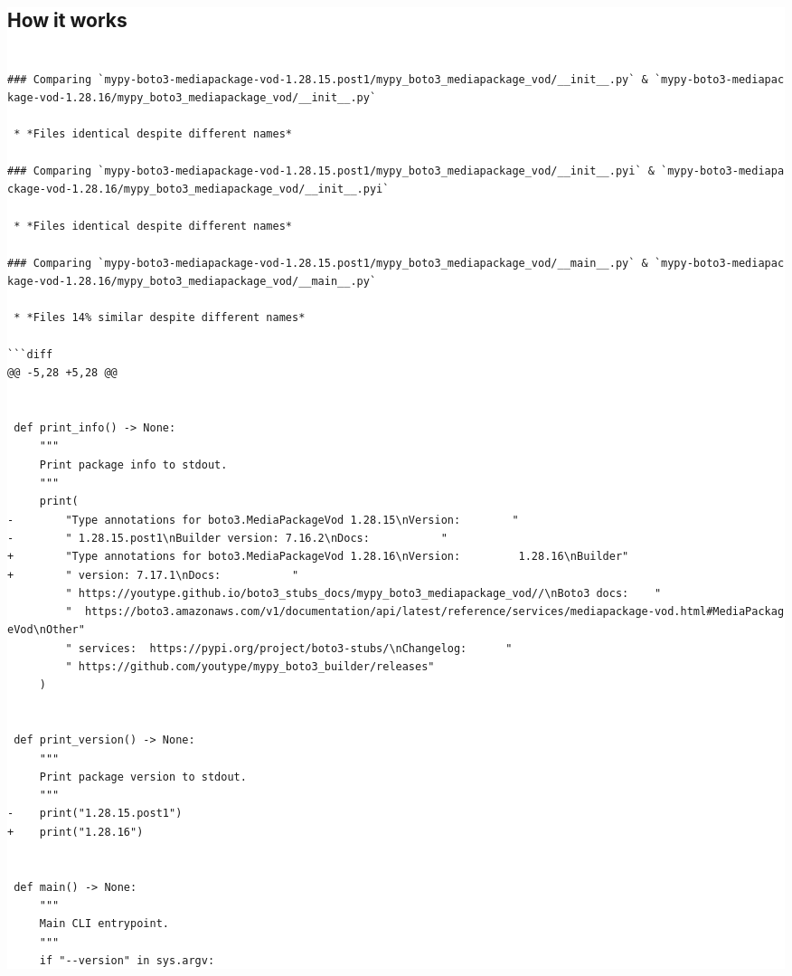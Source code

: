  <a id="how-it-works"></a>
 
 ## How it works
```

### Comparing `mypy-boto3-mediapackage-vod-1.28.15.post1/mypy_boto3_mediapackage_vod/__init__.py` & `mypy-boto3-mediapackage-vod-1.28.16/mypy_boto3_mediapackage_vod/__init__.py`

 * *Files identical despite different names*

### Comparing `mypy-boto3-mediapackage-vod-1.28.15.post1/mypy_boto3_mediapackage_vod/__init__.pyi` & `mypy-boto3-mediapackage-vod-1.28.16/mypy_boto3_mediapackage_vod/__init__.pyi`

 * *Files identical despite different names*

### Comparing `mypy-boto3-mediapackage-vod-1.28.15.post1/mypy_boto3_mediapackage_vod/__main__.py` & `mypy-boto3-mediapackage-vod-1.28.16/mypy_boto3_mediapackage_vod/__main__.py`

 * *Files 14% similar despite different names*

```diff
@@ -5,28 +5,28 @@
 
 
 def print_info() -> None:
     """
     Print package info to stdout.
     """
     print(
-        "Type annotations for boto3.MediaPackageVod 1.28.15\nVersion:        "
-        " 1.28.15.post1\nBuilder version: 7.16.2\nDocs:           "
+        "Type annotations for boto3.MediaPackageVod 1.28.16\nVersion:         1.28.16\nBuilder"
+        " version: 7.17.1\nDocs:           "
         " https://youtype.github.io/boto3_stubs_docs/mypy_boto3_mediapackage_vod//\nBoto3 docs:    "
         "  https://boto3.amazonaws.com/v1/documentation/api/latest/reference/services/mediapackage-vod.html#MediaPackageVod\nOther"
         " services:  https://pypi.org/project/boto3-stubs/\nChangelog:      "
         " https://github.com/youtype/mypy_boto3_builder/releases"
     )
 
 
 def print_version() -> None:
     """
     Print package version to stdout.
     """
-    print("1.28.15.post1")
+    print("1.28.16")
 
 
 def main() -> None:
     """
     Main CLI entrypoint.
     """
     if "--version" in sys.argv:
```
